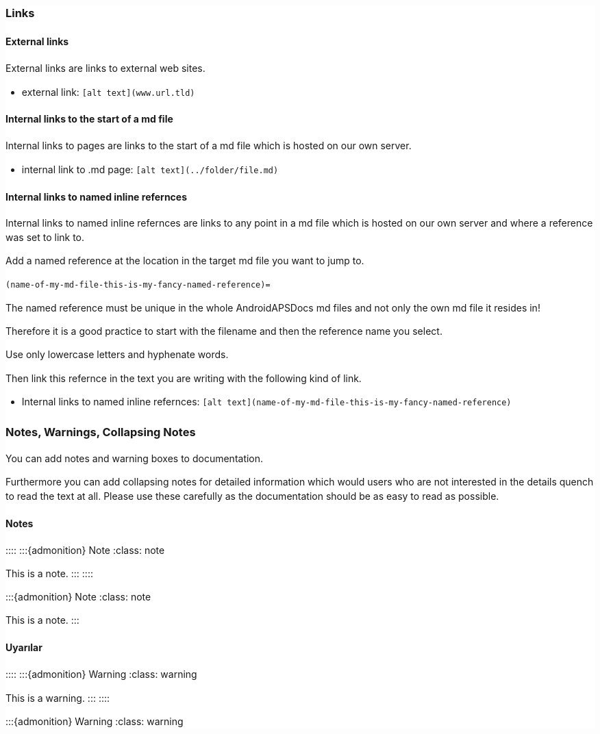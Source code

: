 ### Links

#### External links

External links are links to external web sites.

- external link: `[alt text](www.url.tld)`

#### Internal links to the start of a md file

Internal links to pages are links to the start of a md file which is hosted on our own server.

- internal link to .md page: `[alt text](../folder/file.md)`

#### Internal links to named inline refernces

Internal links to named inline refernces are links to any point in a md file which is hosted on our own server and where a reference was set to link to.

Add a named reference at the location in the target md file you want to jump to.

`(name-of-my-md-file-this-is-my-fancy-named-reference)=`

The named reference must be unique in the whole AndroidAPSDocs md files and not only the own md file it resides in!

Therefore it is a good practice to start with the filename and then the reference name you select.

Use only lowercase letters and hyphenate words.

Then link this refernce in the text you are writing with the following kind of link.

- Internal links to named inline refernces: `[alt text](name-of-my-md-file-this-is-my-fancy-named-reference)`

### Notes, Warnings, Collapsing Notes

You can add notes and warning boxes to documentation.

Furthermore you can add collapsing notes for detailed information which would users who are not interested in the details quench to read the text at all. Please use these carefully as the documentation should be as easy to read as possible.

#### Notes

:::: :::{admonition} Note :class: note

This is a note. ::: ::::

:::{admonition} Note :class: note

This is a note. :::

#### Uyarılar

:::: :::{admonition} Warning :class: warning

This is a warning. ::: ::::

:::{admonition} Warning :class: warning
